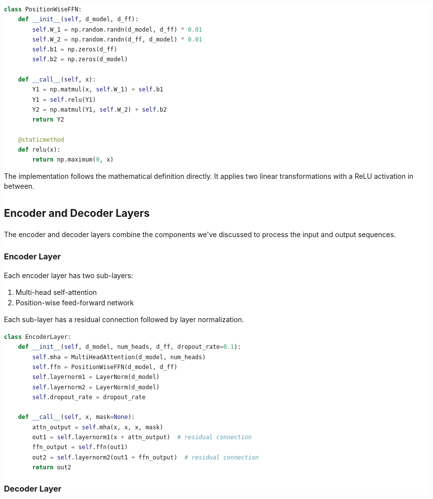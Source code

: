 ```python
class PositionWiseFFN:
    def __init__(self, d_model, d_ff):
        self.W_1 = np.random.randn(d_model, d_ff) * 0.01
        self.W_2 = np.random.randn(d_ff, d_model) * 0.01
        self.b1 = np.zeros(d_ff)
        self.b2 = np.zeros(d_model)

    def __call__(self, x):
        Y1 = np.matmul(x, self.W_1) + self.b1
        Y1 = self.relu(Y1)
        Y2 = np.matmul(Y1, self.W_2) + self.b2
        return Y2

    @staticmethod
    def relu(x):
        return np.maximum(0, x)
```

The implementation follows the mathematical definition directly. It applies two linear transformations with a ReLU activation in between.

## Encoder and Decoder Layers

The encoder and decoder layers combine the components we've discussed to process the input and output sequences.

### Encoder Layer

Each encoder layer has two sub-layers:
1. Multi-head self-attention
2. Position-wise feed-forward network

Each sub-layer has a residual connection followed by layer normalization.

```python
class EncoderLayer:
    def __init__(self, d_model, num_heads, d_ff, dropout_rate=0.1):
        self.mha = MultiHeadAttention(d_model, num_heads)
        self.ffn = PositionWiseFFN(d_model, d_ff)
        self.layernorm1 = LayerNorm(d_model)
        self.layernorm2 = LayerNorm(d_model)
        self.dropout_rate = dropout_rate

    def __call__(self, x, mask=None):
        attn_output = self.mha(x, x, x, mask)
        out1 = self.layernorm1(x + attn_output)  # residual connection
        ffn_output = self.ffn(out1)
        out2 = self.layernorm2(out1 + ffn_output)  # residual connection
        return out2
```

### Decoder Layer
